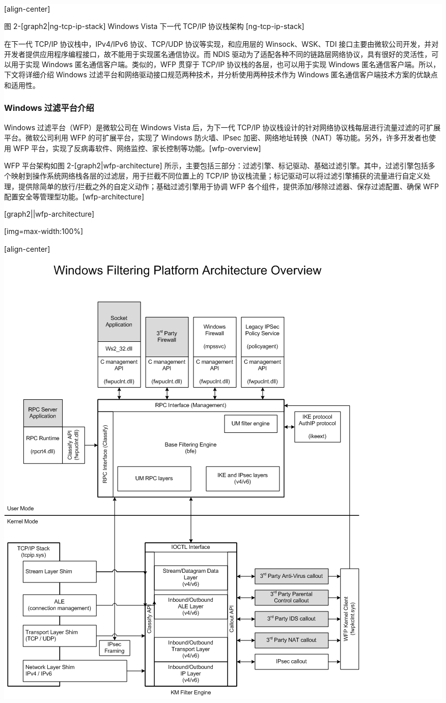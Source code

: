 [align-center]

图 2-[graph2|ng-tcp-ip-stack] Windows Vista 下一代 TCP/IP 协议栈架构 [ng-tcp-ip-stack]

在下一代 TCP/IP 协议栈中，IPv4/IPv6 协议、TCP/UDP 协议等实现，和应用层的 Winsock、WSK、TDI 接口主要由微软公司开发，并对开发者提供应用程序编程接口，故不能用于实现匿名通信协议。而 NDIS 驱动为了适配各种不同的链路层网络协议，具有很好的灵活性，可以用于实现 Windows 匿名通信客户端。类似的，WFP 贯穿于 TCP/IP 协议栈的各层，也可以用于实现 Windows 匿名通信客户端。所以，下文将详细介绍 Windows 过滤平台和网络驱动接口规范两种技术，并分析使用两种技术作为 Windows 匿名通信客户端技术方案的优缺点和适用性。

### Windows 过滤平台介绍

Windows 过滤平台（WFP）是微软公司在 Windows Vista 后，为下一代 TCP/IP 协议栈设计的针对网络协议栈每层进行流量过滤的可扩展平台。微软公司利用 WFP 的可扩展平台，实现了 Windows 防火墙、IPsec 加密、网络地址转换（NAT）等功能。另外，许多开发者也使用 WFP 平台，实现了反病毒软件、网络监控、家长控制等功能。[wfp-overview]

WFP 平台架构如图 2-[graph2|wfp-architecture] 所示，主要包括三部分：过滤引擎、标记驱动、基础过滤引擎。其中，过滤引擎包括多个映射到操作系统网络栈各层的过滤层，用于拦截不同位置上的 TCP/IP 协议栈流量；标记驱动可以将过滤引擎捕获的流量进行自定义处理，提供除简单的放行/拦截之外的自定义动作；基础过滤引擎用于协调 WFP 各个组件，提供添加/移除过滤器、保存过滤配置、确保 WFP 配置安全等管理型功能。[wfp-architecture]

[graph2||wfp-architecture]

[img=max-width:100%]

[align-center]

![WFP Architecture](Anonymous-Communication-Client-Design/WFP-Architecture.png)